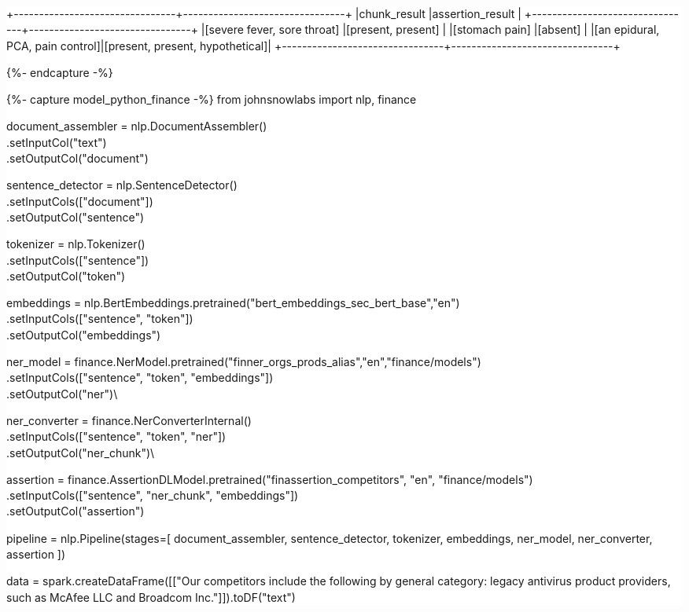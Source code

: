 +--------------------------------+--------------------------------+
|chunk_result                    |assertion_result                |
+--------------------------------+--------------------------------+
|[severe fever, sore throat]     |[present, present]              |
|[stomach pain]                  |[absent]                        |
|[an epidural, PCA, pain control]|[present, present, hypothetical]|
+--------------------------------+--------------------------------+

{%- endcapture -%}

{%- capture model_python_finance -%}
from johnsnowlabs import nlp, finance

document_assembler = nlp.DocumentAssembler()\
    .setInputCol("text")\
    .setOutputCol("document")

sentence_detector =  nlp.SentenceDetector()\
    .setInputCols(["document"])\
    .setOutputCol("sentence")

tokenizer =  nlp.Tokenizer()\
    .setInputCols(["sentence"])\
    .setOutputCol("token")

embeddings =  nlp.BertEmbeddings.pretrained("bert_embeddings_sec_bert_base","en") \
    .setInputCols(["sentence", "token"]) \
    .setOutputCol("embeddings")

ner_model = finance.NerModel.pretrained("finner_orgs_prods_alias","en","finance/models")\
    .setInputCols(["sentence", "token", "embeddings"]) \
    .setOutputCol("ner")\

ner_converter = finance.NerConverterInternal() \
    .setInputCols(["sentence", "token", "ner"]) \
    .setOutputCol("ner_chunk")\

assertion = finance.AssertionDLModel.pretrained("finassertion_competitors", "en", "finance/models")\
    .setInputCols(["sentence", "ner_chunk", "embeddings"]) \
    .setOutputCol("assertion")
    
pipeline = nlp.Pipeline(stages=[
    document_assembler, 
    sentence_detector,
    tokenizer,
    embeddings,
    ner_model,
    ner_converter,
    assertion
    ])

data = spark.createDataFrame([["Our competitors include the following by general category: legacy antivirus product providers, such as McAfee LLC and Broadcom Inc."]]).toDF("text")
